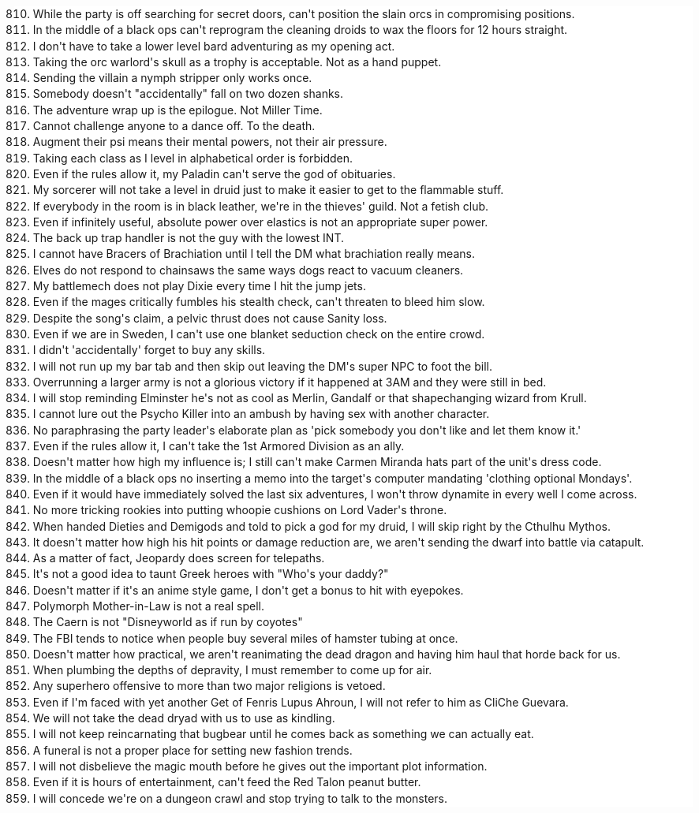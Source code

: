 810. While the party is off searching for secret doors, can't position the slain orcs in compromising positions.
811. In the middle of a black ops can't reprogram the cleaning droids to wax the floors for 12 hours straight.
812. I don't have to take a lower level bard adventuring as my opening act.
813. Taking the orc warlord's skull as a trophy is acceptable. Not as a hand puppet.
814. Sending the villain a nymph stripper only works once.
815. Somebody doesn't "accidentally" fall on two dozen shanks.
816. The adventure wrap up is the epilogue. Not Miller Time.
817. Cannot challenge anyone to a dance off. To the death.
818. Augment their psi means their mental powers, not their air pressure.
819. Taking each class as I level in alphabetical order is forbidden.
820. Even if the rules allow it, my Paladin can't serve the god of obituaries.
821. My sorcerer will not take a level in druid just to make it easier to get to the flammable stuff.
822. If everybody in the room is in black leather, we're in the thieves' guild. Not a fetish club.
823. Even if infinitely useful, absolute power over elastics is not an appropriate super power.
824. The back up trap handler is not the guy with the lowest INT.
825. I cannot have Bracers of Brachiation until I tell the DM what brachiation really means.
826. Elves do not respond to chainsaws the same ways dogs react to vacuum cleaners.
827. My battlemech does not play Dixie every time I hit the jump jets.
828. Even if the mages critically fumbles his stealth check, can't threaten to bleed him slow.
829. Despite the song's claim, a pelvic thrust does not cause Sanity loss.
830. Even if we are in Sweden, I can't use one blanket seduction check on the entire crowd.
831. I didn't 'accidentally' forget to buy any skills.
832. I will not run up my bar tab and then skip out leaving the DM's super NPC to foot the bill.
833. Overrunning a larger army is not a glorious victory if it happened at 3AM and they were still in bed.
834. I will stop reminding Elminster he's not as cool as Merlin, Gandalf or that shapechanging wizard from Krull.
835. I cannot lure out the Psycho Killer into an ambush by having sex with another character.
836. No paraphrasing the party leader's elaborate plan as 'pick somebody you don't like and let them know it.'
837. Even if the rules allow it, I can't take the 1st Armored Division as an ally.
838. Doesn't matter how high my influence is; I still can't make Carmen Miranda hats part of the unit's dress code.
839. In the middle of a black ops no inserting a memo into the target's computer mandating 'clothing optional Mondays'.
840. Even if it would have immediately solved the last six adventures, I won't throw dynamite in every well I come across.
841. No more tricking rookies into putting whoopie cushions on Lord Vader's throne.
842. When handed Dieties and Demigods and told to pick a god for my druid, I will skip right by the Cthulhu Mythos.
843. It doesn't matter how high his hit points or damage reduction are, we aren't sending the dwarf into battle via catapult.
844. As a matter of fact, Jeopardy does screen for telepaths.
845. It's not a good idea to taunt Greek heroes with "Who's your daddy?"
846. Doesn't matter if it's an anime style game, I don't get a bonus to hit with eyepokes.
847. Polymorph Mother-in-Law is not a real spell.
848. The Caern is not "Disneyworld as if run by coyotes"
849. The FBI tends to notice when people buy several miles of hamster tubing at once.
850. Doesn't matter how practical, we aren't reanimating the dead dragon and having him haul that horde back for us.
851. When plumbing the depths of depravity, I must remember to come up for air.
852. Any superhero offensive to more than two major religions is vetoed.
853. Even if I'm faced with yet another Get of Fenris Lupus Ahroun, I will not refer to him as CliChe Guevara.
854. We will not take the dead dryad with us to use as kindling.
855. I will not keep reincarnating that bugbear until he comes back as something we can actually eat.
856. A funeral is not a proper place for setting new fashion trends.
857. I will not disbelieve the magic mouth before he gives out the important plot information.
858. Even if it is hours of entertainment, can't feed the Red Talon peanut butter.
859. I will concede we're on a dungeon crawl and stop trying to talk to the monsters.